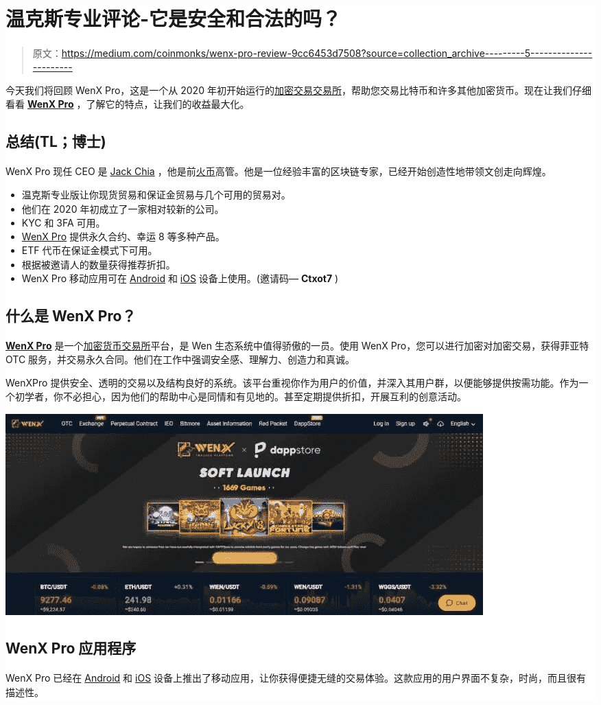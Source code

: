 # 温克斯专业评论-它是安全和合法的吗？

> 原文：<https://medium.com/coinmonks/wenx-pro-review-9cc6453d7508?source=collection_archive---------5----------------------->

今天我们将回顾 WenX Pro，这是一个从 2020 年初开始运行的[加密交易交易所](https://blog.coincodecap.com/crypto-exchange)，帮助您交易比特币和许多其他加密货币。现在让我们仔细看看 [**WenX Pro**](https://blog.coincodecap.com/go/wenx-pro) ，了解它的特点，让我们的收益最大化。

## 总结(TL；博士)

WenX Pro 现任 CEO 是 [Jack Chia](https://www.linkedin.com/in/jackyschia/?originalSubdomain=sg) ，他是前[火币](https://blog.coincodecap.com/go/huobi)高管。他是一位经验丰富的区块链专家，已经开始创造性地带领文创走向辉煌。

*   温克斯专业版让你现货贸易和保证金贸易与几个可用的贸易对。
*   他们在 2020 年初成立了一家相对较新的公司。
*   KYC 和 3FA 可用。
*   [WenX Pro](https://blog.coincodecap.com/go/wenx-pro) 提供永久合约、幸运 8 等多种产品。
*   ETF 代币在保证金模式下可用。
*   根据被邀请人的数量获得推荐折扣。
*   WenX Pro 移动应用可在 [Android](https://play.google.com/store/apps/details?id=com.wenxpro.broker.android&hl=en_IN&gl=US) 和 [iOS](https://www.wenxpro.com/m/other/download) 设备上使用。(邀请码— **Ctxot7** )

## 什么是 WenX Pro？

[**WenX Pro**](https://blog.coincodecap.com/go/wenx-pro) 是一个[加密货币交易所](https://blog.coincodecap.com/go/crypto-exchange)平台，是 Wen 生态系统中值得骄傲的一员。使用 WenX Pro，您可以进行加密对加密交易，获得菲亚特 OTC 服务，并交易永久合同。他们在工作中强调安全感、理解力、创造力和真诚。

WenXPro 提供安全、透明的交易以及结构良好的系统。该平台重视你作为用户的价值，并深入其用户群，以便能够提供按需功能。作为一个初学者，你不必担心，因为他们的帮助中心是同情和有见地的。甚至定期提供折扣，开展互利的创意活动。

![](img/dcbd6aec1da3b6c8706706589a23c599.png)

## WenX Pro 应用程序

WenX Pro 已经在 [Android](https://play.google.com/store/apps/details?id=com.wenxpro.broker.android&hl=en_IN&gl=US) 和 [iOS](https://www.wenxpro.com/m/other/download) 设备上推出了移动应用，让你获得便捷无缝的交易体验。这款应用的用户界面不复杂，时尚，而且很有描述性。
